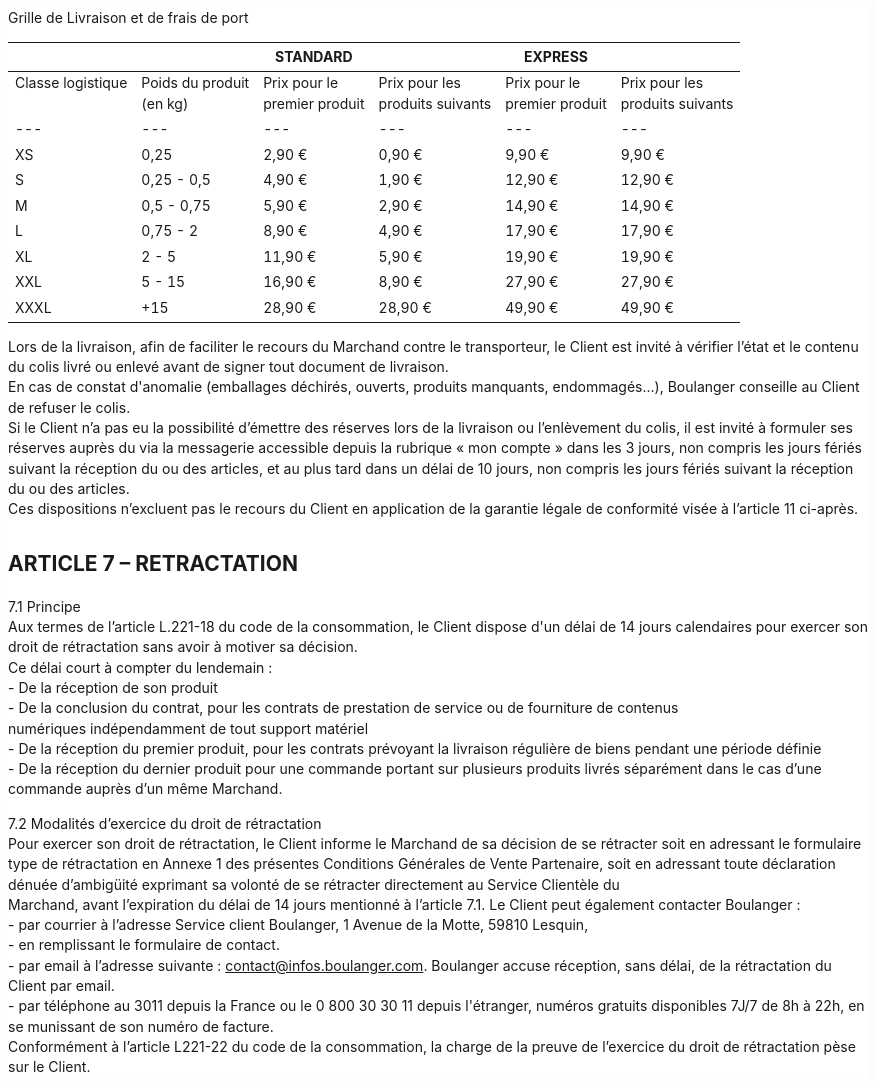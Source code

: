 Grille de Livraison et de frais de port

|     |     | STANDARD |     | EXPRESS |     |
| --- | --- | --- | --- | --- | --- |
| Classe logistique | Poids du produit  <br>(en kg) | Prix pour le  <br>premier produit | Prix pour les  <br>produits suivants | Prix pour le  <br>premier produit | Prix pour les  <br>produits suivants |
| --- | --- | --- | --- | --- | --- |
| XS  | 0,25 | 2,90 € | 0,90 € | 9,90 € | 9,90 € |
| S   | 0,25 - 0,5 | 4,90 € | 1,90 € | 12,90 € | 12,90 € |
| M   | 0,5 - 0,75 | 5,90 € | 2,90 € | 14,90 € | 14,90 € |
| L   | 0,75 - 2 | 8,90 € | 4,90 € | 17,90 € | 17,90 € |
| XL  | 2 - 5 | 11,90 € | 5,90 € | 19,90 € | 19,90 € |
| XXL | 5 - 15 | 16,90 € | 8,90 € | 27,90 € | 27,90 € |
| XXXL | +15 | 28,90 € | 28,90 € | 49,90 € | 49,90 € |

  
Lors de la livraison, afin de faciliter le recours du Marchand contre le transporteur, le Client est invité à vérifier l’état et le contenu du colis livré ou enlevé avant de signer tout document de livraison.  
En cas de constat d'anomalie (emballages déchirés, ouverts, produits manquants, endommagés...), Boulanger conseille au Client de refuser le colis.  
Si le Client n’a pas eu la possibilité d’émettre des réserves lors de la livraison ou l’enlèvement du colis, il est invité à formuler ses réserves auprès du via la messagerie accessible depuis la rubrique « mon compte » dans les 3 jours, non compris les jours fériés suivant la réception du ou des articles, et au plus tard dans un délai de 10 jours, non compris les jours fériés suivant la réception du ou des articles.  
Ces dispositions n’excluent pas le recours du Client en application de la garantie légale de conformité visée à l’article 11 ci-après.

  

ARTICLE 7 – RETRACTATION
------------------------

  
  
7.1 Principe  
Aux termes de l’article L.221-18 du code de la consommation, le Client dispose d'un délai de 14 jours calendaires pour exercer son droit de rétractation sans avoir à motiver sa décision.  
Ce délai court à compter du lendemain :  
\- De la réception de son produit  
\- De la conclusion du contrat, pour les contrats de prestation de service ou de fourniture de contenus  
numériques indépendamment de tout support matériel  
\- De la réception du premier produit, pour les contrats prévoyant la livraison régulière de biens pendant une période définie  
\- De la réception du dernier produit pour une commande portant sur plusieurs produits livrés séparément dans le cas d’une commande auprès d’un même Marchand.  
  
7.2 Modalités d’exercice du droit de rétractation  
Pour exercer son droit de rétractation, le Client informe le Marchand de sa décision de se rétracter soit en adressant le formulaire type de rétractation en Annexe 1 des présentes Conditions Générales de Vente Partenaire, soit en adressant toute déclaration dénuée d’ambigüité exprimant sa volonté de se rétracter directement au Service Clientèle du  
Marchand, avant l’expiration du délai de 14 jours mentionné à l’article 7.1. Le Client peut également contacter Boulanger :  
\- par courrier à l’adresse Service client Boulanger, 1 Avenue de la Motte, 59810 Lesquin,  
\- en remplissant le formulaire de contact.  
\- par email à l’adresse suivante : contact@infos.boulanger.com. Boulanger accuse réception, sans délai, de la rétractation du Client par email.  
\- par téléphone au 3011 depuis la France ou le 0 800 30 30 11 depuis l'étranger, numéros gratuits disponibles 7J/7 de 8h à 22h, en se munissant de son numéro de facture.  
Conformément à l’article L221-22 du code de la consommation, la charge de la preuve de l’exercice du droit de rétractation pèse sur le Client.  